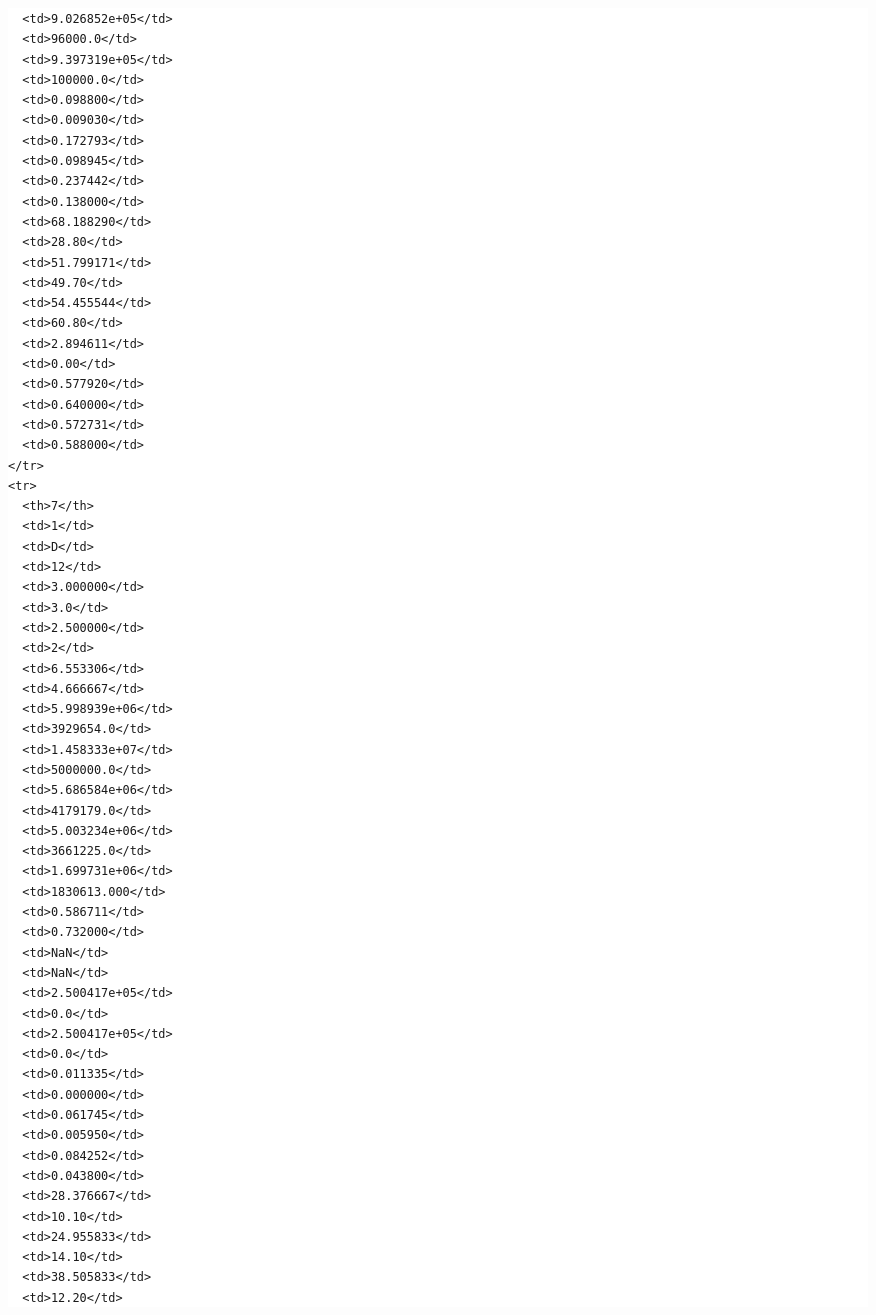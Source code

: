       <td>9.026852e+05</td>
      <td>96000.0</td>
      <td>9.397319e+05</td>
      <td>100000.0</td>
      <td>0.098800</td>
      <td>0.009030</td>
      <td>0.172793</td>
      <td>0.098945</td>
      <td>0.237442</td>
      <td>0.138000</td>
      <td>68.188290</td>
      <td>28.80</td>
      <td>51.799171</td>
      <td>49.70</td>
      <td>54.455544</td>
      <td>60.80</td>
      <td>2.894611</td>
      <td>0.00</td>
      <td>0.577920</td>
      <td>0.640000</td>
      <td>0.572731</td>
      <td>0.588000</td>
    </tr>
    <tr>
      <th>7</th>
      <td>1</td>
      <td>D</td>
      <td>12</td>
      <td>3.000000</td>
      <td>3.0</td>
      <td>2.500000</td>
      <td>2</td>
      <td>6.553306</td>
      <td>4.666667</td>
      <td>5.998939e+06</td>
      <td>3929654.0</td>
      <td>1.458333e+07</td>
      <td>5000000.0</td>
      <td>5.686584e+06</td>
      <td>4179179.0</td>
      <td>5.003234e+06</td>
      <td>3661225.0</td>
      <td>1.699731e+06</td>
      <td>1830613.000</td>
      <td>0.586711</td>
      <td>0.732000</td>
      <td>NaN</td>
      <td>NaN</td>
      <td>2.500417e+05</td>
      <td>0.0</td>
      <td>2.500417e+05</td>
      <td>0.0</td>
      <td>0.011335</td>
      <td>0.000000</td>
      <td>0.061745</td>
      <td>0.005950</td>
      <td>0.084252</td>
      <td>0.043800</td>
      <td>28.376667</td>
      <td>10.10</td>
      <td>24.955833</td>
      <td>14.10</td>
      <td>38.505833</td>
      <td>12.20</td>